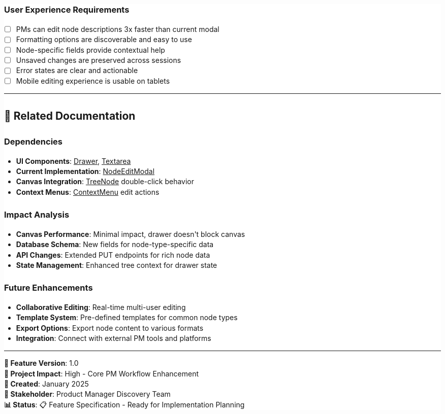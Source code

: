 ### **User Experience Requirements**
- [ ] PMs can edit node descriptions 3x faster than current modal
- [ ] Formatting options are discoverable and easy to use
- [ ] Node-specific fields provide contextual help
- [ ] Unsaved changes are preserved across sessions
- [ ] Error states are clear and actionable
- [ ] Mobile editing experience is usable on tablets

---

## 🔗 **Related Documentation**

### **Dependencies**
- **UI Components**: [Drawer](rag://rag_source_1), [Textarea](rag://rag_source_2)
- **Current Implementation**: [NodeEditModal](rag://rag_source_0)
- **Canvas Integration**: [TreeNode](rag://rag_source_3) double-click behavior
- **Context Menus**: [ContextMenu](rag://rag_source_8) edit actions

### **Impact Analysis**
- **Canvas Performance**: Minimal impact, drawer doesn't block canvas
- **Database Schema**: New fields for node-type-specific data
- **API Changes**: Extended PUT endpoints for rich node data
- **State Management**: Enhanced tree context for drawer state

### **Future Enhancements**
- **Collaborative Editing**: Real-time multi-user editing
- **Template System**: Pre-defined templates for common node types
- **Export Options**: Export node content to various formats
- **Integration**: Connect with external PM tools and platforms

---

**📝 Feature Version**: 1.0  
**🎯 Project Impact**: High - Core PM Workflow Enhancement  
**📅 Created**: January 2025  
**👤 Stakeholder**: Product Manager Discovery Team  
**📊 Status**: 📋 Feature Specification - Ready for Implementation Planning
